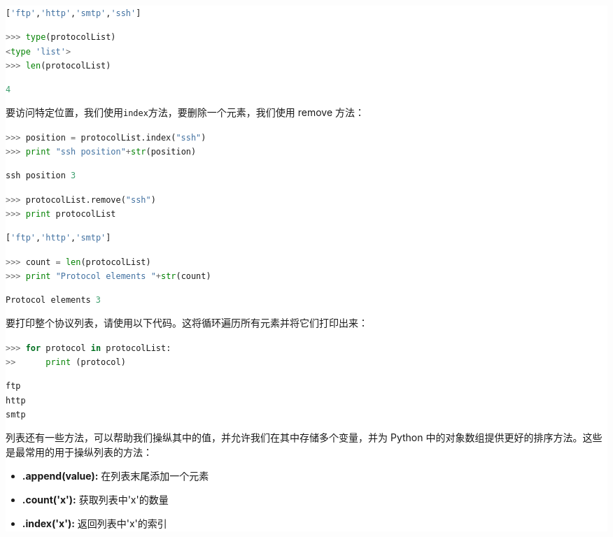 ```py
['ftp','http','smtp','ssh']
```

```py
>>> type(protocolList)
<type 'list'>
>>> len(protocolList)
```

```py
4
```

要访问特定位置，我们使用`index`方法，要删除一个元素，我们使用 remove 方法：

```py
>>> position = protocolList.index("ssh")
>>> print "ssh position"+str(position)
```

```py
ssh position 3
```

```py
>>> protocolList.remove("ssh")
>>> print protocolList
```

```py
['ftp','http','smtp']
```

```py
>>> count = len(protocolList)
>>> print "Protocol elements "+str(count)
```

```py
Protocol elements 3
```

要打印整个协议列表，请使用以下代码。这将循环遍历所有元素并将它们打印出来：

```py
>>> for protocol in protocolList:
>>      print (protocol)
```

```py
ftp
http
smtp
```

列表还有一些方法，可以帮助我们操纵其中的值，并允许我们在其中存储多个变量，并为 Python 中的对象数组提供更好的排序方法。这些是最常用的用于操纵列表的方法：

+   **.append(value):** 在列表末尾添加一个元素

+   **.count('x'):** 获取列表中'x'的数量

+   **.index('x'):** 返回列表中'x'的索引
